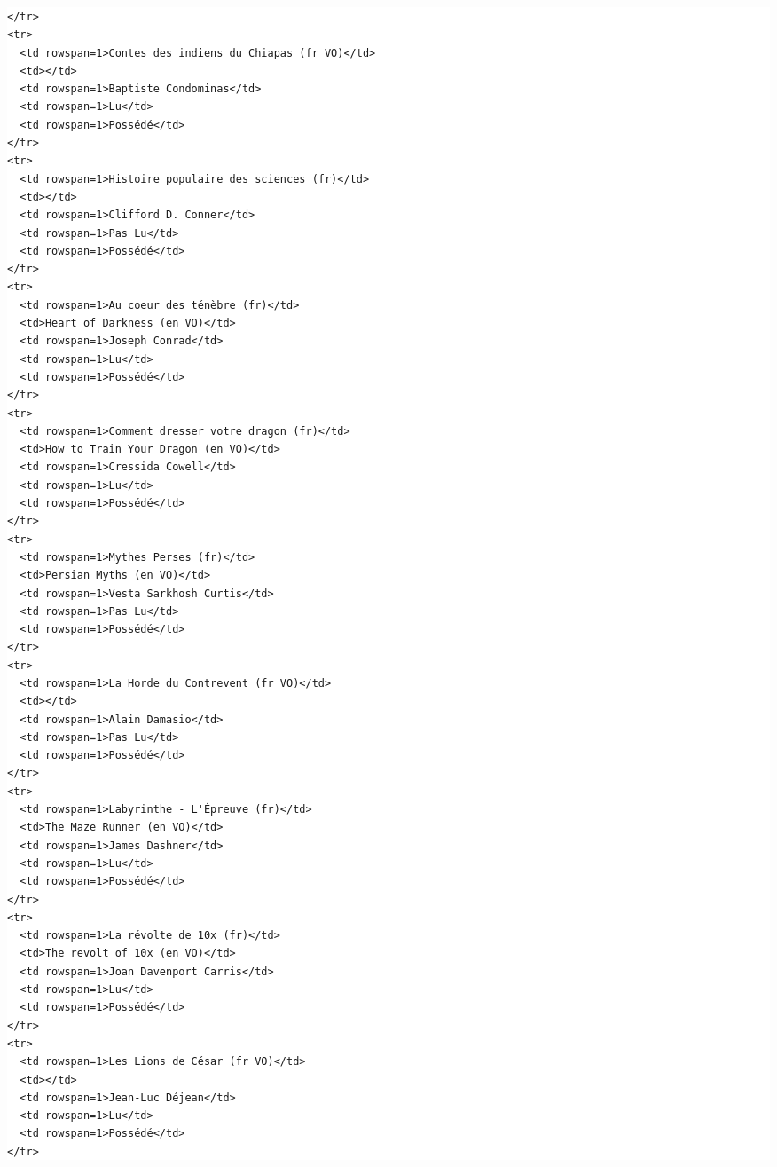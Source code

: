     </tr>
    <tr>
      <td rowspan=1>Contes des indiens du Chiapas (fr VO)</td>
      <td></td>
      <td rowspan=1>Baptiste Condominas</td>
      <td rowspan=1>Lu</td>
      <td rowspan=1>Possédé</td>
    </tr>
    <tr>
      <td rowspan=1>Histoire populaire des sciences (fr)</td>
      <td></td>
      <td rowspan=1>Clifford D. Conner</td>
      <td rowspan=1>Pas Lu</td>
      <td rowspan=1>Possédé</td>
    </tr>
    <tr>
      <td rowspan=1>Au coeur des ténèbre (fr)</td>
      <td>Heart of Darkness (en VO)</td>
      <td rowspan=1>Joseph Conrad</td>
      <td rowspan=1>Lu</td>
      <td rowspan=1>Possédé</td>
    </tr>
    <tr>
      <td rowspan=1>Comment dresser votre dragon (fr)</td>
      <td>How to Train Your Dragon (en VO)</td>
      <td rowspan=1>Cressida Cowell</td>
      <td rowspan=1>Lu</td>
      <td rowspan=1>Possédé</td>
    </tr>
    <tr>
      <td rowspan=1>Mythes Perses (fr)</td>
      <td>Persian Myths (en VO)</td>
      <td rowspan=1>Vesta Sarkhosh Curtis</td>
      <td rowspan=1>Pas Lu</td>
      <td rowspan=1>Possédé</td>
    </tr>
    <tr>
      <td rowspan=1>La Horde du Contrevent (fr VO)</td>
      <td></td>
      <td rowspan=1>Alain Damasio</td>
      <td rowspan=1>Pas Lu</td>
      <td rowspan=1>Possédé</td>
    </tr>
    <tr>
      <td rowspan=1>Labyrinthe - L'Épreuve (fr)</td>
      <td>The Maze Runner (en VO)</td>
      <td rowspan=1>James Dashner</td>
      <td rowspan=1>Lu</td>
      <td rowspan=1>Possédé</td>
    </tr>
    <tr>
      <td rowspan=1>La révolte de 10x (fr)</td>
      <td>The revolt of 10x (en VO)</td>
      <td rowspan=1>Joan Davenport Carris</td>
      <td rowspan=1>Lu</td>
      <td rowspan=1>Possédé</td>
    </tr>
    <tr>
      <td rowspan=1>Les Lions de César (fr VO)</td>
      <td></td>
      <td rowspan=1>Jean-Luc Déjean</td>
      <td rowspan=1>Lu</td>
      <td rowspan=1>Possédé</td>
    </tr>